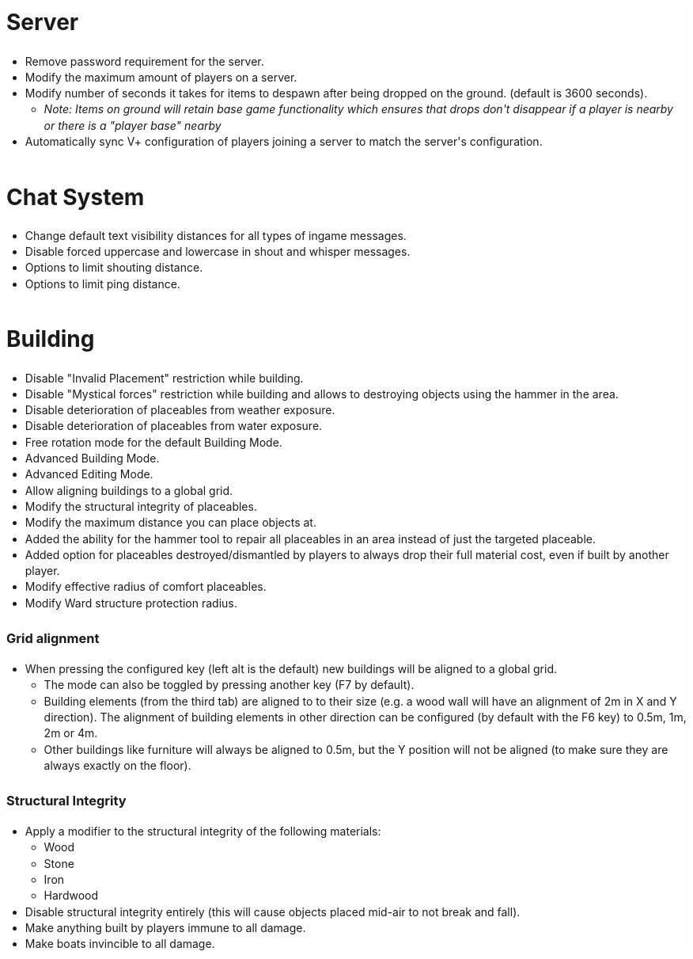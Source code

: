 # Server
* Remove password requirement for the server.
* Modify the maximum amount of players on a server.
* Modify number of seconds it takes for items to despawn after being dropped on the ground. (default is 3600 seconds).
   * *Note: Items on ground will retain base game functionality which ensures that drops don't disappear if a player is nearby or there is a "player base" nearby*
* Automatically sync V+ configuration of players joining a server to match the server's configuration.


# Chat System
* Change default text visibility distances for all types of ingame messages.
* Disable forced uppercase and lowercase in shout and whisper messages.
* Options to limit shouting distance.
* Options to limit ping distance.


# Building
* Disable "Invalid Placement" restriction while building.
* Disable "Mystical forces" restriction while building and allows to destroying objects using the hammer in the area.
* Disable deterioration of placeables from weather exposure. 
* Disable deterioration of placeables from water exposure.
* Free rotation mode for the default Building Mode.
* Advanced Building Mode.
* Advanced Editing Mode.
* Allow aligning buildings to a global grid.
* Modify the structural integrity of placeables.
* Modify the maximum distance you can place objects at.
* Added the ability for the hammer tool to repair all placeables in an area instead of just the targeted placeable.
* Added option for placeables destroyed/dismantled by players to always drop their full material cost, even if built by another player.
* Modify effective radius of comfort placeables.
* Modify Ward structure protection radius.

### Grid alignment
* When pressing the configured key (left alt is the default) new buildings will be aligned to a global grid.
   * The mode can also be toggled by pressing another key (F7 by default).
   * Building elements (from the third tab) are aligned to to their size (e.g. a wood wall will have an alignment of 2m in X and Y direction). The alignment of building elements in other direction can be configured (by default with the F6 key) to 0.5m, 1m, 2m or 4m.
   * Other buildings like furniture will always be aligned to 0.5m, but the Y position will not be aligned (to make sure they are always exactly on the floor).

### Structural Integrity
* Apply a modifier to the structural integrity of the following materials:
  * Wood
  * Stone
  * Iron
  * Hardwood
* Disable structural integrity entirely (this will cause objects placed mid-air to not break and fall).
* Make anything built by players immune to all damage.
* Make boats invincible to all damage.
